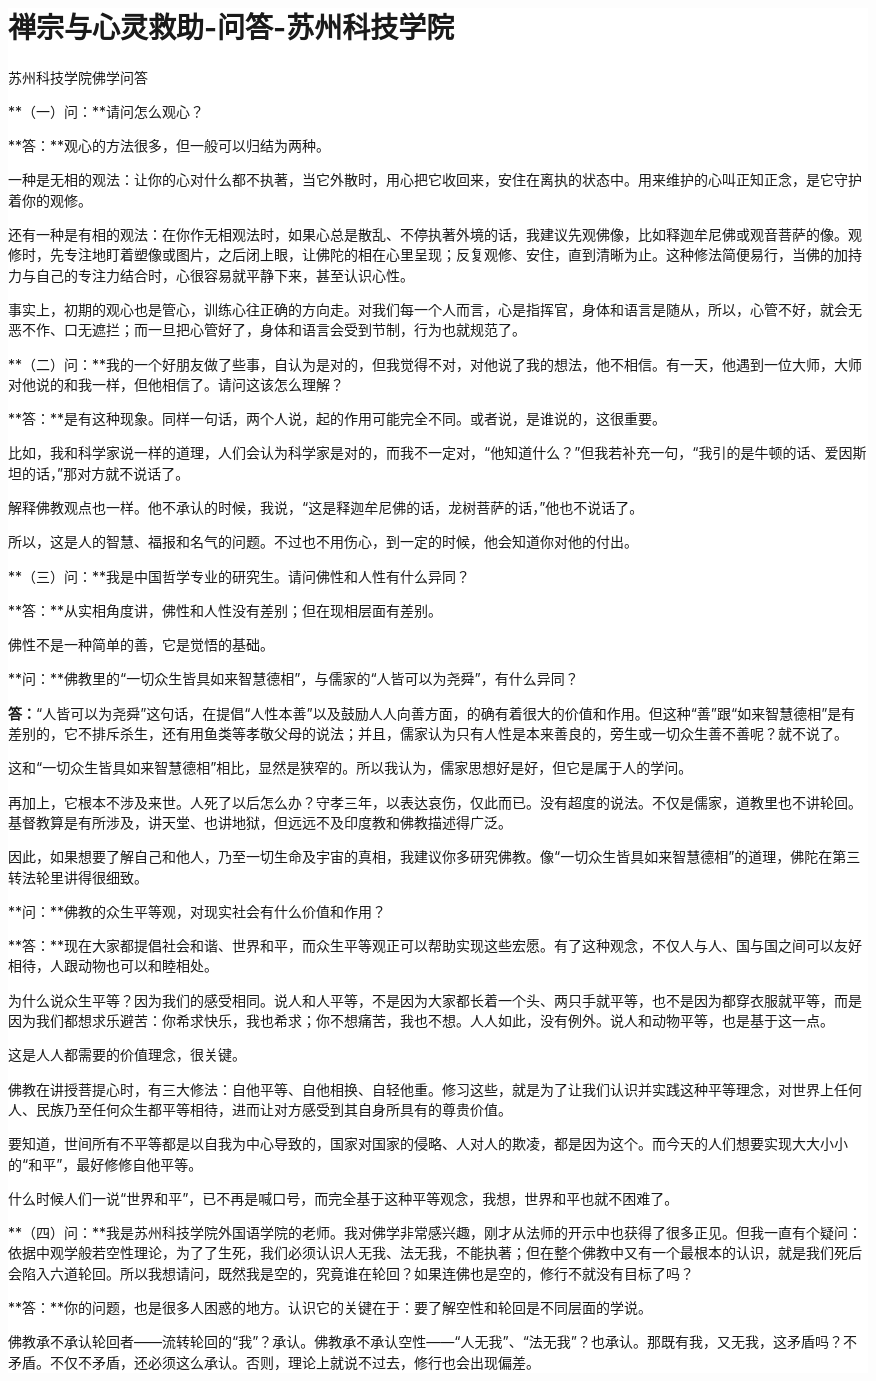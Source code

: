 # 禅宗与心灵救助-问答-苏州科技学院

苏州科技学院佛学问答

**（一）问：**请问怎么观心？

**答：**观心的方法很多，但一般可以归结为两种。

一种是无相的观法：让你的心对什么都不执著，当它外散时，用心把它收回来，安住在离执的状态中。用来维护的心叫正知正念，是它守护着你的观修。

还有一种是有相的观法：在你作无相观法时，如果心总是散乱、不停执著外境的话，我建议先观佛像，比如释迦牟尼佛或观音菩萨的像。观修时，先专注地盯着塑像或图片，之后闭上眼，让佛陀的相在心里呈现；反复观修、安住，直到清晰为止。这种修法简便易行，当佛的加持力与自己的专注力结合时，心很容易就平静下来，甚至认识心性。

事实上，初期的观心也是管心，训练心往正确的方向走。对我们每一个人而言，心是指挥官，身体和语言是随从，所以，心管不好，就会无恶不作、口无遮拦；而一旦把心管好了，身体和语言会受到节制，行为也就规范了。

**（二）问：**我的一个好朋友做了些事，自认为是对的，但我觉得不对，对他说了我的想法，他不相信。有一天，他遇到一位大师，大师对他说的和我一样，但他相信了。请问这该怎么理解？

**答：**是有这种现象。同样一句话，两个人说，起的作用可能完全不同。或者说，是谁说的，这很重要。

比如，我和科学家说一样的道理，人们会认为科学家是对的，而我不一定对，“他知道什么？”但我若补充一句，“我引的是牛顿的话、爱因斯坦的话，”那对方就不说话了。

解释佛教观点也一样。他不承认的时候，我说，“这是释迦牟尼佛的话，龙树菩萨的话，”他也不说话了。

所以，这是人的智慧、福报和名气的问题。不过也不用伤心，到一定的时候，他会知道你对他的付出。

**（三）问：**我是中国哲学专业的研究生。请问佛性和人性有什么异同？

**答：**从实相角度讲，佛性和人性没有差别；但在现相层面有差别。

佛性不是一种简单的善，它是觉悟的基础。

**问：**佛教里的“一切众生皆具如来智慧德相”，与儒家的“人皆可以为尧舜”，有什么异同？

**答：**“人皆可以为尧舜”这句话，在提倡“人性本善”以及鼓励人人向善方面，的确有着很大的价值和作用。但这种“善”跟“如来智慧德相”是有差别的，它不排斥杀生，还有用鱼类等孝敬父母的说法；并且，儒家认为只有人性是本来善良的，旁生或一切众生善不善呢？就不说了。

这和“一切众生皆具如来智慧德相”相比，显然是狭窄的。所以我认为，儒家思想好是好，但它是属于人的学问。

再加上，它根本不涉及来世。人死了以后怎么办？守孝三年，以表达哀伤，仅此而已。没有超度的说法。不仅是儒家，道教里也不讲轮回。基督教算是有所涉及，讲天堂、也讲地狱，但远远不及印度教和佛教描述得广泛。

因此，如果想要了解自己和他人，乃至一切生命及宇宙的真相，我建议你多研究佛教。像“一切众生皆具如来智慧德相”的道理，佛陀在第三转法轮里讲得很细致。

**问：**佛教的众生平等观，对现实社会有什么价值和作用？

**答：**现在大家都提倡社会和谐、世界和平，而众生平等观正可以帮助实现这些宏愿。有了这种观念，不仅人与人、国与国之间可以友好相待，人跟动物也可以和睦相处。

为什么说众生平等？因为我们的感受相同。说人和人平等，不是因为大家都长着一个头、两只手就平等，也不是因为都穿衣服就平等，而是因为我们都想求乐避苦：你希求快乐，我也希求；你不想痛苦，我也不想。人人如此，没有例外。说人和动物平等，也是基于这一点。

这是人人都需要的价值理念，很关键。

佛教在讲授菩提心时，有三大修法：自他平等、自他相换、自轻他重。修习这些，就是为了让我们认识并实践这种平等理念，对世界上任何人、民族乃至任何众生都平等相待，进而让对方感受到其自身所具有的尊贵价值。

要知道，世间所有不平等都是以自我为中心导致的，国家对国家的侵略、人对人的欺凌，都是因为这个。而今天的人们想要实现大大小小的“和平”，最好修修自他平等。

什么时候人们一说“世界和平”，已不再是喊口号，而完全基于这种平等观念，我想，世界和平也就不困难了。

**（四）问：**我是苏州科技学院外国语学院的老师。我对佛学非常感兴趣，刚才从法师的开示中也获得了很多正见。但我一直有个疑问：依据中观学般若空性理论，为了了生死，我们必须认识人无我、法无我，不能执著；但在整个佛教中又有一个最根本的认识，就是我们死后会陷入六道轮回。所以我想请问，既然我是空的，究竟谁在轮回？如果连佛也是空的，修行不就没有目标了吗？

**答：**你的问题，也是很多人困惑的地方。认识它的关键在于：要了解空性和轮回是不同层面的学说。

佛教承不承认轮回者——流转轮回的“我”？承认。佛教承不承认空性——“人无我”、“法无我”？也承认。那既有我，又无我，这矛盾吗？不矛盾。不仅不矛盾，还必须这么承认。否则，理论上就说不过去，修行也会出现偏差。
